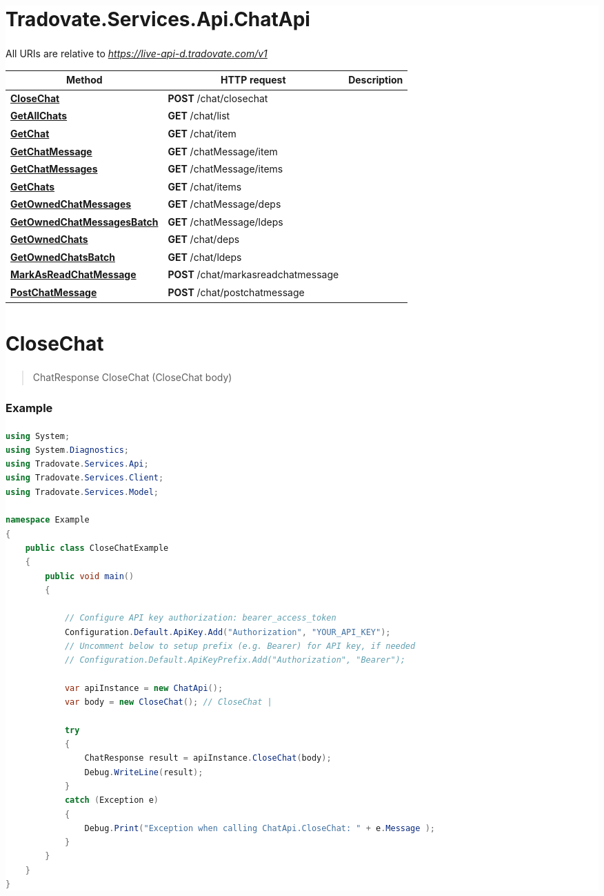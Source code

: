 # Tradovate.Services.Api.ChatApi

All URIs are relative to *https://live-api-d.tradovate.com/v1*

Method | HTTP request | Description
------------- | ------------- | -------------
[**CloseChat**](ChatApi.md#closechat) | **POST** /chat/closechat | 
[**GetAllChats**](ChatApi.md#getallchats) | **GET** /chat/list | 
[**GetChat**](ChatApi.md#getchat) | **GET** /chat/item | 
[**GetChatMessage**](ChatApi.md#getchatmessage) | **GET** /chatMessage/item | 
[**GetChatMessages**](ChatApi.md#getchatmessages) | **GET** /chatMessage/items | 
[**GetChats**](ChatApi.md#getchats) | **GET** /chat/items | 
[**GetOwnedChatMessages**](ChatApi.md#getownedchatmessages) | **GET** /chatMessage/deps | 
[**GetOwnedChatMessagesBatch**](ChatApi.md#getownedchatmessagesbatch) | **GET** /chatMessage/ldeps | 
[**GetOwnedChats**](ChatApi.md#getownedchats) | **GET** /chat/deps | 
[**GetOwnedChatsBatch**](ChatApi.md#getownedchatsbatch) | **GET** /chat/ldeps | 
[**MarkAsReadChatMessage**](ChatApi.md#markasreadchatmessage) | **POST** /chat/markasreadchatmessage | 
[**PostChatMessage**](ChatApi.md#postchatmessage) | **POST** /chat/postchatmessage | 


<a name="closechat"></a>
# **CloseChat**
> ChatResponse CloseChat (CloseChat body)



### Example
```csharp
using System;
using System.Diagnostics;
using Tradovate.Services.Api;
using Tradovate.Services.Client;
using Tradovate.Services.Model;

namespace Example
{
    public class CloseChatExample
    {
        public void main()
        {
            
            // Configure API key authorization: bearer_access_token
            Configuration.Default.ApiKey.Add("Authorization", "YOUR_API_KEY");
            // Uncomment below to setup prefix (e.g. Bearer) for API key, if needed
            // Configuration.Default.ApiKeyPrefix.Add("Authorization", "Bearer");

            var apiInstance = new ChatApi();
            var body = new CloseChat(); // CloseChat | 

            try
            {
                ChatResponse result = apiInstance.CloseChat(body);
                Debug.WriteLine(result);
            }
            catch (Exception e)
            {
                Debug.Print("Exception when calling ChatApi.CloseChat: " + e.Message );
            }
        }
    }
}
```